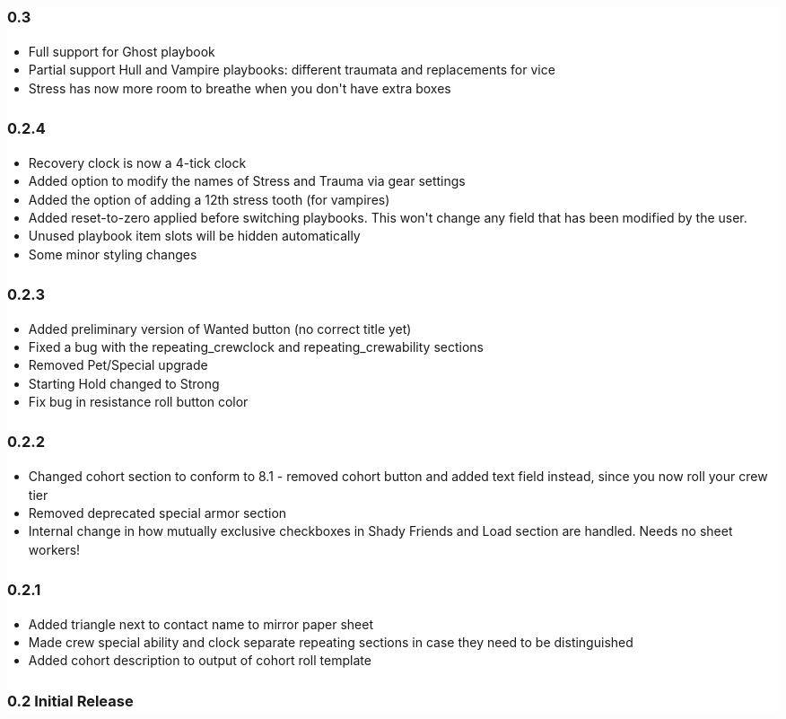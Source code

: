 ### 0.3
* Full support for Ghost playbook
* Partial support Hull and Vampire playbooks: different traumata and replacements for vice
* Stress has now more room to breathe when you don't have extra boxes

### 0.2.4
* Recovery clock is now a 4-tick clock
* Added option to modify the names of Stress and Trauma via gear settings
* Added the option of adding a 12th stress tooth (for vampires)
* Added reset-to-zero applied before switching playbooks. This won't change any field that has been modified by the user.
* Unused playbook item slots will be hidden automatically
* Some minor styling changes

### 0.2.3
* Added preliminary version of Wanted button (no correct title yet)
* Fixed a bug with the repeating\_crewclock and repeating\_crewability sections
* Removed Pet/Special upgrade
* Starting Hold changed to Strong
* Fix bug in resistance roll button color

### 0.2.2
* Changed cohort section to conform to 8.1 - removed cohort button and added text field instead, since you now roll your crew tier
* Removed deprecated special armor section
* Internal change in how mutually exclusive checkboxes in Shady Friends and Load section are handled. Needs no sheet workers!

### 0.2.1
* Added triangle next to contact name to mirror paper sheet
* Made crew special ability and clock separate repeating sections in case they need to be distinguished
* Added cohort description to output of cohort roll template

### 0.2 Initial Release
